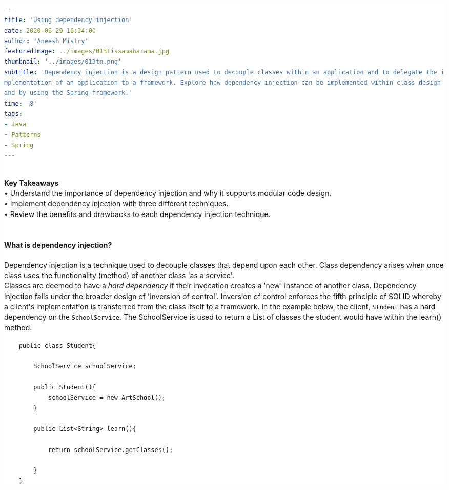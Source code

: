 ```yaml
---
title: 'Using dependency injection'
date: 2020-06-29 16:34:00
author: 'Aneesh Mistry'
featuredImage: ../images/013Tissamaharama.jpg
thumbnail: '../images/013tn.png'
subtitle: 'Dependency injection is a design pattern used to decouple classes within an application and to delegate the implementation of an application to a framework. Explore how dependency injection can be implemented within class design and by using the Spring framework.'
time: '8'
tags:
- Java
- Patterns
- Spring
---
```

<br>
<strong>Key Takeaways</strong><br>
&#8226; Understand the importance of dependency injection and why it supports modular code design.<br>
&#8226; Implement dependency injection with three different techniques.<br>
&#8226; Review the benefits and drawbacks to each dependency injection technique.<br>


<br>
<h4>What is dependency injection?</h4>
<p>
Dependency injection is a technique used to decouple classes that depend upon each other. Class dependency arises when once class uses the functionality (method) of another class 'as a service'. 
<br>Classes are deemed to have a <i>hard dependency</i> if their invocation creates a 'new' instance of another class. 
Dependency injection falls under the broader design of 'inversion of control'. Inversion of control enforces the fifth principle of SOLID whereby a client's implementation is transferred from the class itself to a framework. 
In the example below, the client, <code>Student</code> has a hard dependency on the <code>SchoolService</code>. The SchoolService is used to return a List of classes the student would have within the learn() method.
</p>

```java{numberLines:true}
    public class Student{

        SchoolService schoolService;

        public Student(){
            schoolService = new ArtSchool();
        }

        public List<String> learn(){
            
            return schoolService.getClasses();

        }
    }
```
